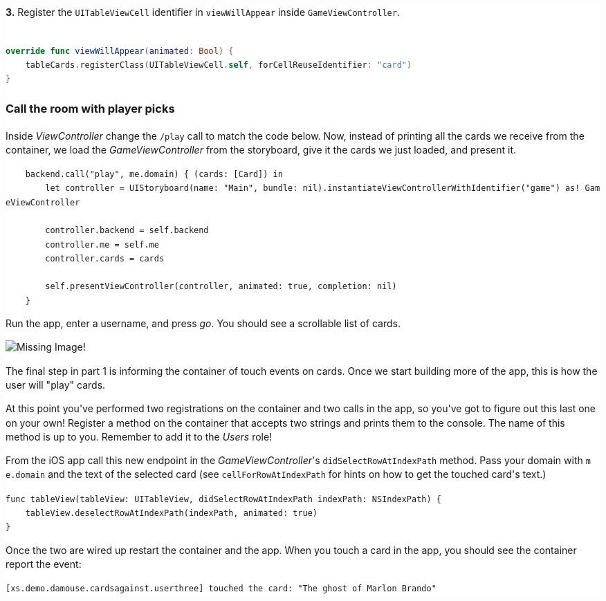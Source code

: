 **3.** Register the `UITableViewCell` identifier in `viewWillAppear` inside `GameViewController`.

```swift

override func viewWillAppear(animated: Bool) {
    tableCards.registerClass(UITableViewCell.self, forCellReuseIdentifier: "card")
}


```

### Call the room with player picks

Inside *ViewController* change the `/play` call to match the code below. Now, instead of printing all the cards we receive from the container, we load the *GameViewController* from the storyboard, give it the cards we just loaded, and present it. 

```
    backend.call("play", me.domain) { (cards: [Card]) in
        let controller = UIStoryboard(name: "Main", bundle: nil).instantiateViewControllerWithIdentifier("game") as! GameViewController
        
        controller.backend = self.backend
        controller.me = self.me
        controller.cards = cards
        
        self.presentViewController(controller, animated: true, completion: nil)
    }
```

Run the app, enter a username, and press *go*. You should see a scrollable list of cards.

![Missing Image!](/img/ios-cards-tutorial/app/5-ui/9.PNG)

The final step in part 1 is informing the container of touch events on cards. Once we start building more of the app, this is how the user will "play" cards.

At this point you've performed two registrations on the container and two calls in the app, so you've got to figure out this last one on your own! Register a method on the container that accepts two strings and prints them to the console. The name of this method is up to you. Remember to add it to the *Users* role!

From the iOS app call this new endpoint in the *GameViewController*'s `didSelectRowAtIndexPath` method. Pass your domain with `me.domain` and the text of the selected card (see `cellForRowAtIndexPath` for hints on how to get the touched card's text.)

```
func tableView(tableView: UITableView, didSelectRowAtIndexPath indexPath: NSIndexPath) {
    tableView.deselectRowAtIndexPath(indexPath, animated: true)
}
```

Once the two are wired up restart the container and the app. When you touch a card in the app, you should see the container report the event:

```
[xs.demo.damouse.cardsagainst.userthree] touched the card: "The ghost of Marlon Brando"
```
